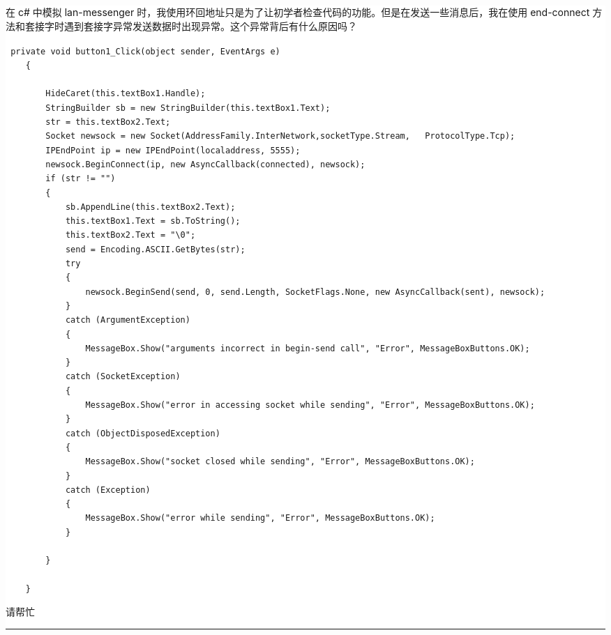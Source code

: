 在 c# 中模拟 lan-messenger 时，我使用环回地址只是为了让初学者检查代码的功能。但是在发送一些消息后，我在使用 end-connect 方法和套接字时遇到套接字异常发送数据时出现异常。这个异常背后有什么原因吗？

```
 private void button1_Click(object sender, EventArgs e)
    {

        HideCaret(this.textBox1.Handle);
        StringBuilder sb = new StringBuilder(this.textBox1.Text);
        str = this.textBox2.Text;
        Socket newsock = new Socket(AddressFamily.InterNetwork,socketType.Stream,   ProtocolType.Tcp);
        IPEndPoint ip = new IPEndPoint(localaddress, 5555);
        newsock.BeginConnect(ip, new AsyncCallback(connected), newsock);
        if (str != "")
        {
            sb.AppendLine(this.textBox2.Text);
            this.textBox1.Text = sb.ToString();
            this.textBox2.Text = "\0";
            send = Encoding.ASCII.GetBytes(str);
            try
            {
                newsock.BeginSend(send, 0, send.Length, SocketFlags.None, new AsyncCallback(sent), newsock);
            }
            catch (ArgumentException)
            {
                MessageBox.Show("arguments incorrect in begin-send call", "Error", MessageBoxButtons.OK);
            }
            catch (SocketException)
            {
                MessageBox.Show("error in accessing socket while sending", "Error", MessageBoxButtons.OK);
            }
            catch (ObjectDisposedException)
            {
                MessageBox.Show("socket closed while sending", "Error", MessageBoxButtons.OK);
            }
            catch (Exception)
            {
                MessageBox.Show("error while sending", "Error", MessageBoxButtons.OK);
            }

        }                                 

    } 
```

请帮忙

* * *
